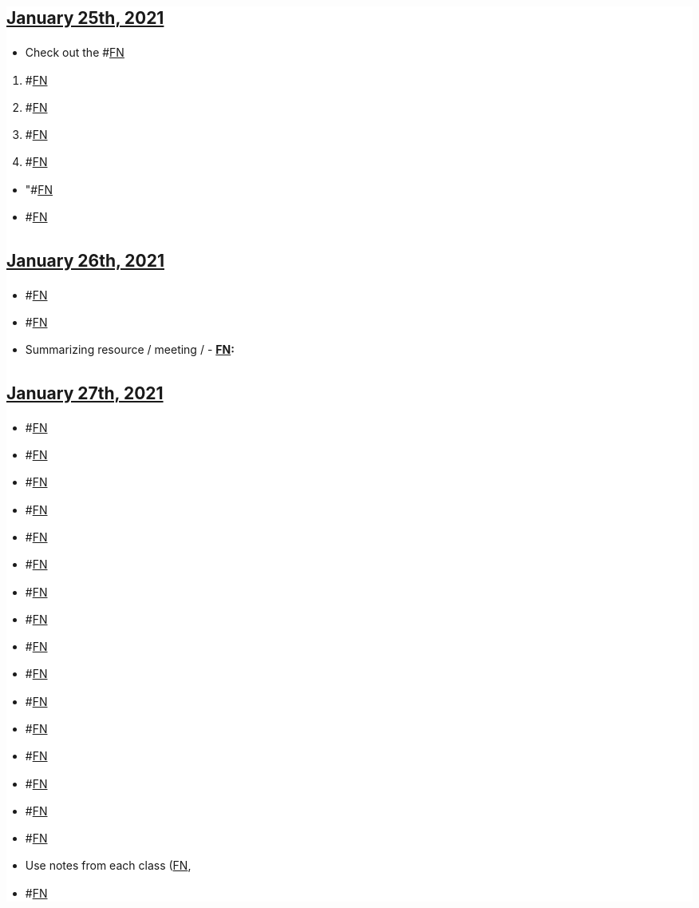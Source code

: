 ## [January 25th, 2021](<January 25th, 2021.md>)
- Check out the #[FN](<FN.md>)

1. #[FN](<FN.md>)

2. #[FN](<FN.md>)

3. #[FN](<FN.md>)

5. #[FN](<FN.md>)

- "#[FN](<FN.md>)

- #[FN](<FN.md>)

## [January 26th, 2021](<January 26th, 2021.md>)
- #[FN](<FN.md>)

- #[FN](<FN.md>)

- Summarizing resource / meeting / <event>
            - **[FN](<FN.md>):**

## [January 27th, 2021](<January 27th, 2021.md>)
- #[FN](<FN.md>)

- #[FN](<FN.md>)

- #[FN](<FN.md>)

- #[FN](<FN.md>)

- #[FN](<FN.md>)

- #[FN](<FN.md>)

- #[FN](<FN.md>)

- #[FN](<FN.md>)

- #[FN](<FN.md>)

- #[FN](<FN.md>)

- #[FN](<FN.md>)

- #[FN](<FN.md>)

- #[FN](<FN.md>)

- #[FN](<FN.md>)

- #[FN](<FN.md>)

- #[FN](<FN.md>)

- Use notes from each class ([FN](<FN.md>),

- #[FN](<FN.md>)
